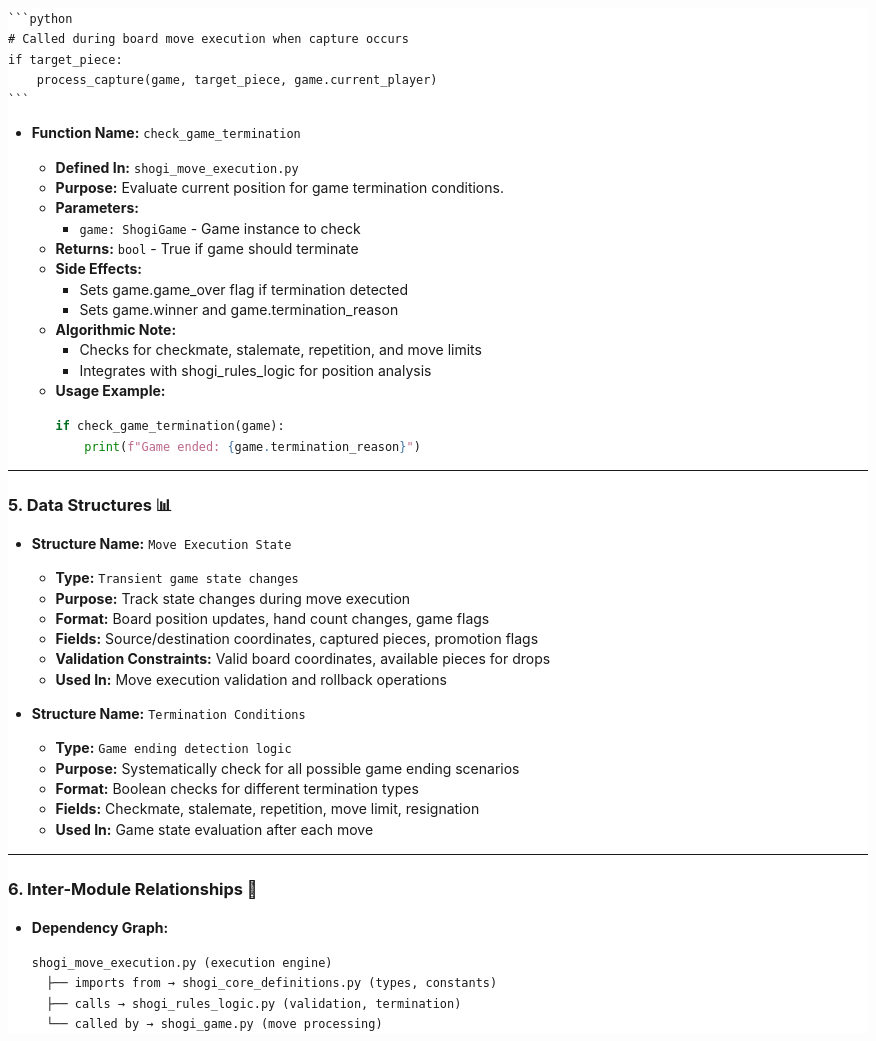     ```python
    # Called during board move execution when capture occurs
    if target_piece:
        process_capture(game, target_piece, game.current_player)
    ```

* **Function Name:** `check_game_termination`

  * **Defined In:** `shogi_move_execution.py`
  * **Purpose:** Evaluate current position for game termination conditions.
  * **Parameters:**
    - `game: ShogiGame` - Game instance to check
  * **Returns:** `bool` - True if game should terminate
  * **Side Effects:**
    - Sets game.game_over flag if termination detected
    - Sets game.winner and game.termination_reason
  * **Algorithmic Note:**
    - Checks for checkmate, stalemate, repetition, and move limits
    - Integrates with shogi_rules_logic for position analysis
  * **Usage Example:**
    ```python
    if check_game_termination(game):
        print(f"Game ended: {game.termination_reason}")
    ```

---

### 5. Data Structures 📊

* **Structure Name:** `Move Execution State`
  * **Type:** `Transient game state changes`
  * **Purpose:** Track state changes during move execution
  * **Format:** Board position updates, hand count changes, game flags
  * **Fields:** Source/destination coordinates, captured pieces, promotion flags
  * **Validation Constraints:** Valid board coordinates, available pieces for drops
  * **Used In:** Move execution validation and rollback operations

* **Structure Name:** `Termination Conditions`
  * **Type:** `Game ending detection logic`
  * **Purpose:** Systematically check for all possible game ending scenarios
  * **Format:** Boolean checks for different termination types
  * **Fields:** Checkmate, stalemate, repetition, move limit, resignation
  * **Used In:** Game state evaluation after each move

---

### 6. Inter-Module Relationships 🔗

* **Dependency Graph:**
  ```
  shogi_move_execution.py (execution engine)
    ├── imports from → shogi_core_definitions.py (types, constants)
    ├── calls → shogi_rules_logic.py (validation, termination)
    └── called by → shogi_game.py (move processing)
  ```
